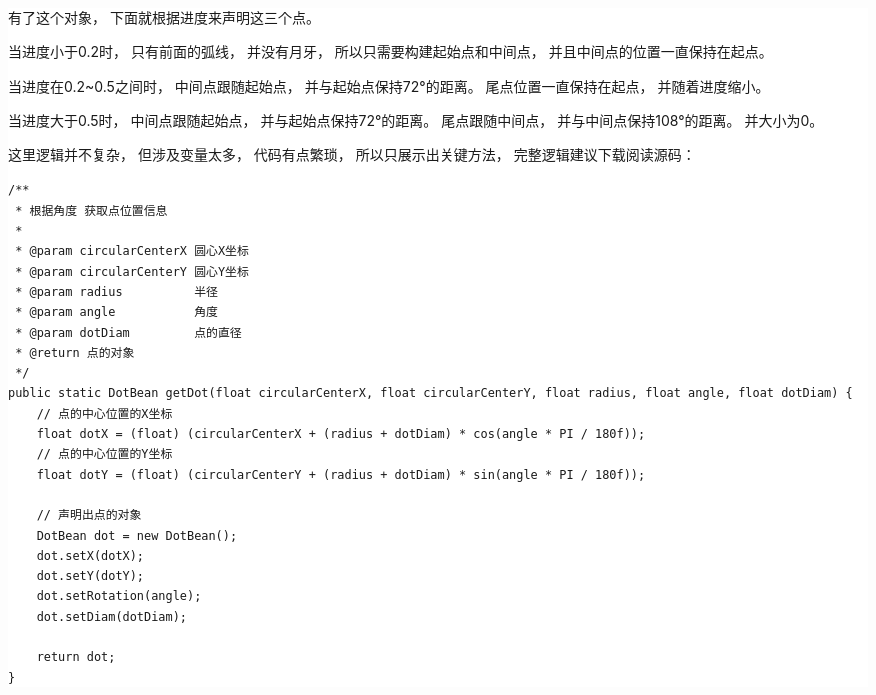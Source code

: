 有了这个对象，
下面就根据进度来声明这三个点。

当进度小于0.2时，
只有前面的弧线，
并没有月牙，
所以只需要构建起始点和中间点，
并且中间点的位置一直保持在起点。

当进度在0.2~0.5之间时，
中间点跟随起始点，
并与起始点保持72°的距离。
尾点位置一直保持在起点，
并随着进度缩小。

当进度大于0.5时，
中间点跟随起始点，
并与起始点保持72°的距离。
尾点跟随中间点，
并与中间点保持108°的距离。
并大小为0。

这里逻辑并不复杂，
但涉及变量太多，
代码有点繁琐，
所以只展示出关键方法，
完整逻辑建议下载阅读源码：
```
/**
 * 根据角度 获取点位置信息
 *
 * @param circularCenterX 圆心X坐标
 * @param circularCenterY 圆心Y坐标
 * @param radius          半径
 * @param angle           角度
 * @param dotDiam         点的直径
 * @return 点的对象
 */
public static DotBean getDot(float circularCenterX, float circularCenterY, float radius, float angle, float dotDiam) {
    // 点的中心位置的X坐标
    float dotX = (float) (circularCenterX + (radius + dotDiam) * cos(angle * PI / 180f));
    // 点的中心位置的Y坐标
    float dotY = (float) (circularCenterY + (radius + dotDiam) * sin(angle * PI / 180f));

    // 声明出点的对象
    DotBean dot = new DotBean();
    dot.setX(dotX);
    dot.setY(dotY);
    dot.setRotation(angle);
    dot.setDiam(dotDiam);

    return dot;
}
```
